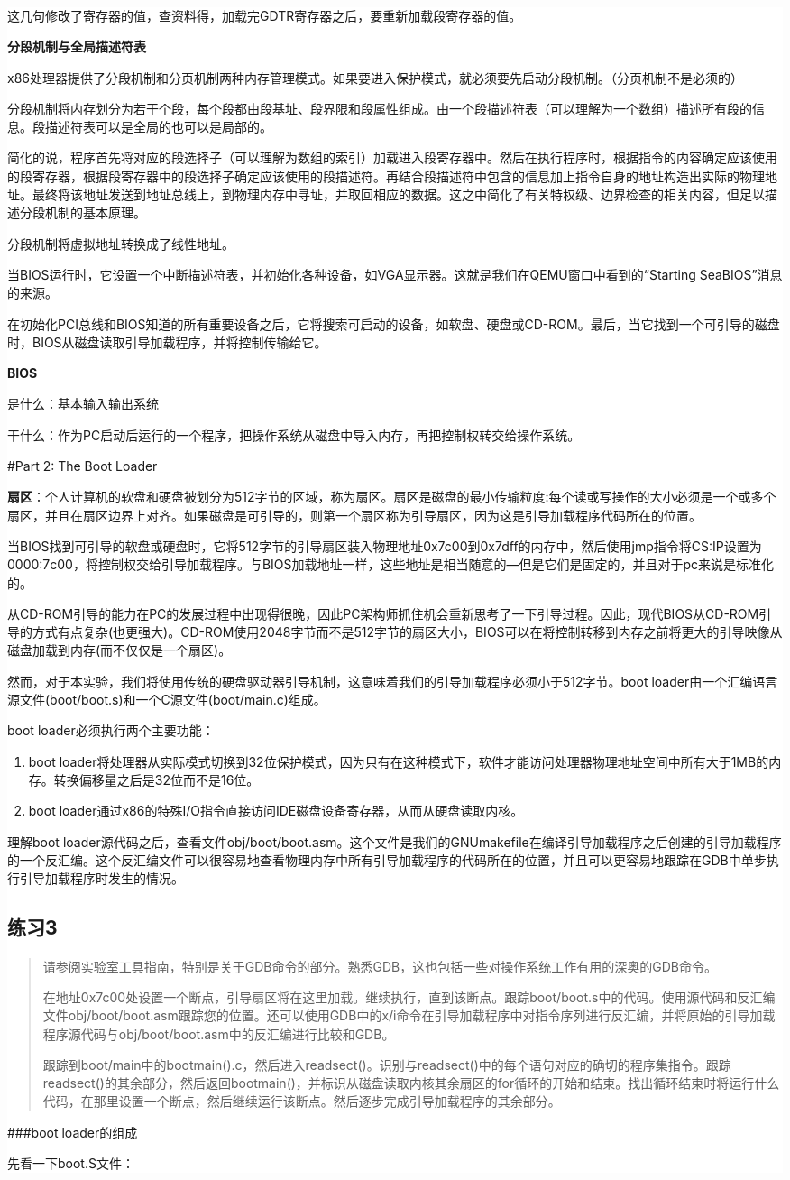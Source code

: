 这几句修改了寄存器的值，查资料得，加载完GDTR寄存器之后，要重新加载段寄存器的值。

**分段机制与全局描述符表**

x86处理器提供了分段机制和分页机制两种内存管理模式。如果要进入保护模式，就必须要先启动分段机制。（分页机制不是必须的）

分段机制将内存划分为若干个段，每个段都由段基址、段界限和段属性组成。由一个段描述符表（可以理解为一个数组）描述所有段的信息。段描述符表可以是全局的也可以是局部的。

简化的说，程序首先将对应的段选择子（可以理解为数组的索引）加载进入段寄存器中。然后在执行程序时，根据指令的内容确定应该使用的段寄存器，根据段寄存器中的段选择子确定应该使用的段描述符。再结合段描述符中包含的信息加上指令自身的地址构造出实际的物理地址。最终将该地址发送到地址总线上，到物理内存中寻址，并取回相应的数据。这之中简化了有关特权级、边界检查的相关内容，但足以描述分段机制的基本原理。

分段机制将虚拟地址转换成了线性地址。



当BIOS运行时，它设置一个中断描述符表，并初始化各种设备，如VGA显示器。这就是我们在QEMU窗口中看到的“Starting SeaBIOS”消息的来源。

在初始化PCI总线和BIOS知道的所有重要设备之后，它将搜索可启动的设备，如软盘、硬盘或CD-ROM。最后，当它找到一个可引导的磁盘时，BIOS从磁盘读取引导加载程序，并将控制传输给它。

**BIOS**

是什么：基本输入输出系统

干什么：作为PC启动后运行的一个程序，把操作系统从磁盘中导入内存，再把控制权转交给操作系统。

#Part 2: The Boot Loader

**扇区**：个人计算机的软盘和硬盘被划分为512字节的区域，称为扇区。扇区是磁盘的最小传输粒度:每个读或写操作的大小必须是一个或多个扇区，并且在扇区边界上对齐。如果磁盘是可引导的，则第一个扇区称为引导扇区，因为这是引导加载程序代码所在的位置。

当BIOS找到可引导的软盘或硬盘时，它将512字节的引导扇区装入物理地址0x7c00到0x7dff的内存中，然后使用jmp指令将CS:IP设置为0000:7c00，将控制权交给引导加载程序。与BIOS加载地址一样，这些地址是相当随意的—但是它们是固定的，并且对于pc来说是标准化的。

从CD-ROM引导的能力在PC的发展过程中出现得很晚，因此PC架构师抓住机会重新思考了一下引导过程。因此，现代BIOS从CD-ROM引导的方式有点复杂(也更强大)。CD-ROM使用2048字节而不是512字节的扇区大小，BIOS可以在将控制转移到内存之前将更大的引导映像从磁盘加载到内存(而不仅仅是一个扇区)。

然而，对于本实验，我们将使用传统的硬盘驱动器引导机制，这意味着我们的引导加载程序必须小于512字节。boot loader由一个汇编语言源文件(boot/boot.s)和一个C源文件(boot/main.c)组成。

boot loader必须执行两个主要功能：

1. boot loader将处理器从实际模式切换到32位保护模式，因为只有在这种模式下，软件才能访问处理器物理地址空间中所有大于1MB的内存。转换偏移量之后是32位而不是16位。

2. boot loader通过x86的特殊I/O指令直接访问IDE磁盘设备寄存器，从而从硬盘读取内核。

理解boot loader源代码之后，查看文件obj/boot/boot.asm。这个文件是我们的GNUmakefile在编译引导加载程序之后创建的引导加载程序的一个反汇编。这个反汇编文件可以很容易地查看物理内存中所有引导加载程序的代码所在的位置，并且可以更容易地跟踪在GDB中单步执行引导加载程序时发生的情况。

## 练习3

> 请参阅实验室工具指南，特别是关于GDB命令的部分。熟悉GDB，这也包括一些对操作系统工作有用的深奥的GDB命令。
>
> 在地址0x7c00处设置一个断点，引导扇区将在这里加载。继续执行，直到该断点。跟踪boot/boot.s中的代码。使用源代码和反汇编文件obj/boot/boot.asm跟踪您的位置。还可以使用GDB中的x/i命令在引导加载程序中对指令序列进行反汇编，并将原始的引导加载程序源代码与obj/boot/boot.asm中的反汇编进行比较和GDB。
>
> 跟踪到boot/main中的bootmain().c，然后进入readsect()。识别与readsect()中的每个语句对应的确切的程序集指令。跟踪readsect()的其余部分，然后返回bootmain()，并标识从磁盘读取内核其余扇区的for循环的开始和结束。找出循环结束时将运行什么代码，在那里设置一个断点，然后继续运行该断点。然后逐步完成引导加载程序的其余部分。

###boot loader的组成

先看一下boot.S文件：
